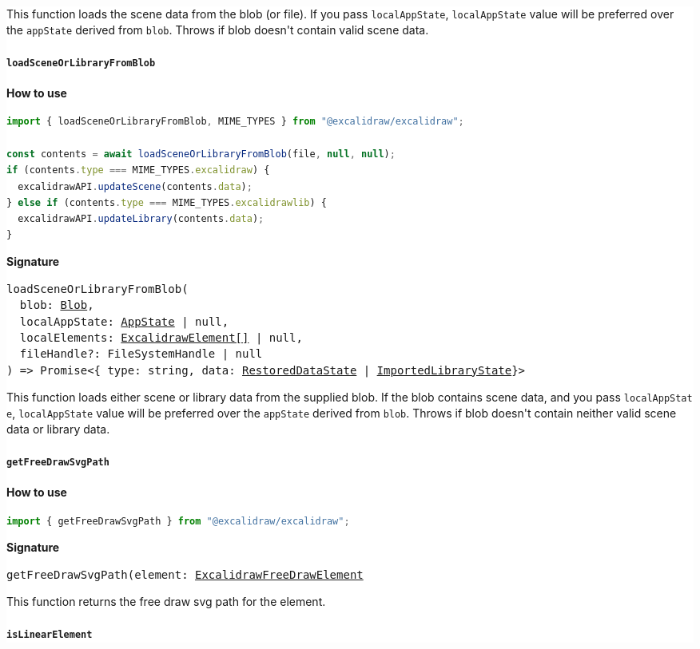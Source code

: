This function loads the scene data from the blob (or file). If you pass `localAppState`, `localAppState` value will be preferred over the `appState` derived from `blob`. Throws if blob doesn't contain valid scene data.

#### `loadSceneOrLibraryFromBlob`

**How to use**

```js
import { loadSceneOrLibraryFromBlob, MIME_TYPES } from "@excalidraw/excalidraw";

const contents = await loadSceneOrLibraryFromBlob(file, null, null);
if (contents.type === MIME_TYPES.excalidraw) {
  excalidrawAPI.updateScene(contents.data);
} else if (contents.type === MIME_TYPES.excalidrawlib) {
  excalidrawAPI.updateLibrary(contents.data);
}
```

**Signature**

<pre>
loadSceneOrLibraryFromBlob(
  blob: <a href="https://developer.mozilla.org/en-US/docs/Web/API/Blob">Blob</a>,
  localAppState: <a href="https://github.com/excalidraw/excalidraw/blob/master/src/types.ts#L79">AppState</a> | null,
  localElements: <a href="https://github.com/excalidraw/excalidraw/blob/master/src/element/types.ts#L106">ExcalidrawElement[]</a> | null,
  fileHandle?: FileSystemHandle | null
) => Promise<{ type: string, data: <a href="https://github.com/excalidraw/excalidraw/blob/master/src/data/restore.ts#L53">RestoredDataState</a> | <a href="https://github.com/excalidraw/excalidraw/blob/master/src/data/types.ts#L33">ImportedLibraryState</a>}>
</pre>

This function loads either scene or library data from the supplied blob. If the blob contains scene data, and you pass `localAppState`, `localAppState` value will be preferred over the `appState` derived from `blob`. Throws if blob doesn't contain neither valid scene data or library data.

#### `getFreeDrawSvgPath`

**How to use**

```js
import { getFreeDrawSvgPath } from "@excalidraw/excalidraw";
```

**Signature**

<pre>
getFreeDrawSvgPath(element: <a href="https://github.com/excalidraw/excalidraw/blob/master/src/element/types.ts#L127">ExcalidrawFreeDrawElement</a>
</pre>

This function returns the free draw svg path for the element.

#### `isLinearElement`
